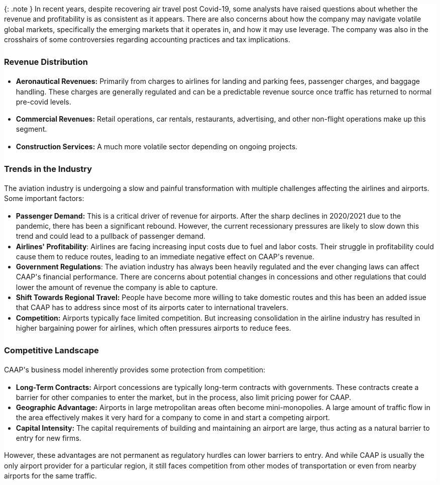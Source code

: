 {: .note }
In recent years, despite recovering air travel post Covid-19, some analysts have raised questions about whether the revenue and profitability is as consistent as it appears. There are also concerns about how the company may navigate volatile global markets, specifically the emerging markets that it operates in, and how it may use leverage. The company was also in the crosshairs of some controversies regarding accounting practices and tax implications.

### Revenue Distribution
*   **Aeronautical Revenues:** Primarily from charges to airlines for landing and parking fees, passenger charges, and baggage handling. These charges are generally regulated and can be a predictable revenue source once traffic has returned to normal pre-covid levels.

*   **Commercial Revenues:** Retail operations, car rentals, restaurants, advertising, and other non-flight operations make up this segment.
*   **Construction Services:** A much more volatile sector depending on ongoing projects.

### Trends in the Industry

The aviation industry is undergoing a slow and painful transformation with multiple challenges affecting the airlines and airports. Some important factors:
*   **Passenger Demand:** This is a critical driver of revenue for airports. After the sharp declines in 2020/2021 due to the pandemic, there has been a significant rebound. However, the current recessionary pressures are likely to slow down this trend and could lead to a pullback of passenger demand.
*   **Airlines' Profitability**: Airlines are facing increasing input costs due to fuel and labor costs. Their struggle in profitability could cause them to reduce routes, leading to an immediate negative effect on CAAP's revenue.
*   **Government Regulations**: The aviation industry has always been heavily regulated and the ever changing laws can affect CAAP's financial performance. There are concerns about potential changes in concessions and other regulations that could lower the amount of revenue the company is able to capture.
*   **Shift Towards Regional Travel:** People have become more willing to take domestic routes and this has been an added issue that CAAP has to address since most of its airports cater to international travelers.
*   **Competition:** Airports typically face limited competition. But increasing consolidation in the airline industry has resulted in higher bargaining power for airlines, which often pressures airports to reduce fees.

### Competitive Landscape

CAAP's business model inherently provides some protection from competition:
   *   **Long-Term Contracts:** Airport concessions are typically long-term contracts with governments. These contracts create a barrier for other companies to enter the market, but in the process, also limit pricing power for CAAP.
   *   **Geographic Advantage:** Airports in large metropolitan areas often become mini-monopolies. A large amount of traffic flow in the area effectively makes it very hard for a company to come in and start a competing airport.
   *   **Capital Intensity:** The capital requirements of building and maintaining an airport are large, thus acting as a natural barrier to entry for new firms.

However, these advantages are not permanent as regulatory hurdles can lower barriers to entry. And while CAAP is usually the only airport provider for a particular region, it still faces competition from other modes of transportation or even from nearby airports for the same traffic.
